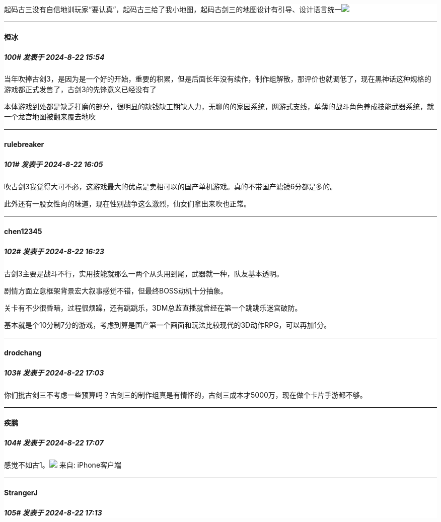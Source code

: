 起码古三没有自信地训玩家“要认真”，起码古三给了我小地图，起码古剑三的地图设计有引导、设计语言统一<img src="https://static.saraba1st.com/image/smiley/face2017/053.png" referrerpolicy="no-referrer">


*****

####  橙冰  
##### 100#       发表于 2024-8-22 15:54

当年吹捧古剑3，是因为是一个好的开始，重要的积累，但是后面长年没有续作，制作组解散，那评价也就调低了，现在黑神话这种规格的游戏都正式发售了，古剑3的先锋意义已经没有了

本体游戏到处都是缺乏打磨的部分，很明显的缺钱缺工期缺人力，无聊的的家园系统，网游式支线，单薄的战斗角色养成技能武器系统，就一个龙宫地图被翻来覆去地吹


*****

####  rulebreaker  
##### 101#       发表于 2024-8-22 16:05

吹古剑3我觉得大可不必，这游戏最大的优点是卖相可以的国产单机游戏。真的不带国产滤镜6分都是多的。

此外还有一股女性向的味道，现在性别战争这么激烈，仙女们拿出来吹也正常。


*****

####  chen12345  
##### 102#       发表于 2024-8-22 16:23

古剑3主要是战斗不行，实用技能就那么一两个从头用到尾，武器就一种，队友基本透明。

剧情方面立意框架背景宏大叙事感觉不错，但最终BOSS动机十分抽象。

关卡有不少很昏暗，过程很烦躁，还有跳跳乐，3DM总监直播就曾经在第一个跳跳乐迷宫破防。

基本就是个10分制7分的游戏，考虑到算是国产第一个画面和玩法比较现代的3D动作RPG，可以再加1分。


*****

####  drodchang  
##### 103#       发表于 2024-8-22 17:03

你们批古剑三不考虑一些预算吗？古剑三的制作组真是有情怀的，古剑三成本才5000万，现在做个卡片手游都不够。

*****

####  疾鹏  
##### 104#       发表于 2024-8-22 17:07

感觉不如古1。<img src="https://static.saraba1st.com/image/smiley/face2017/067.png" referrerpolicy="no-referrer">
来自: iPhone客户端


*****

####  StrangerJ  
##### 105#       发表于 2024-8-22 17:13
